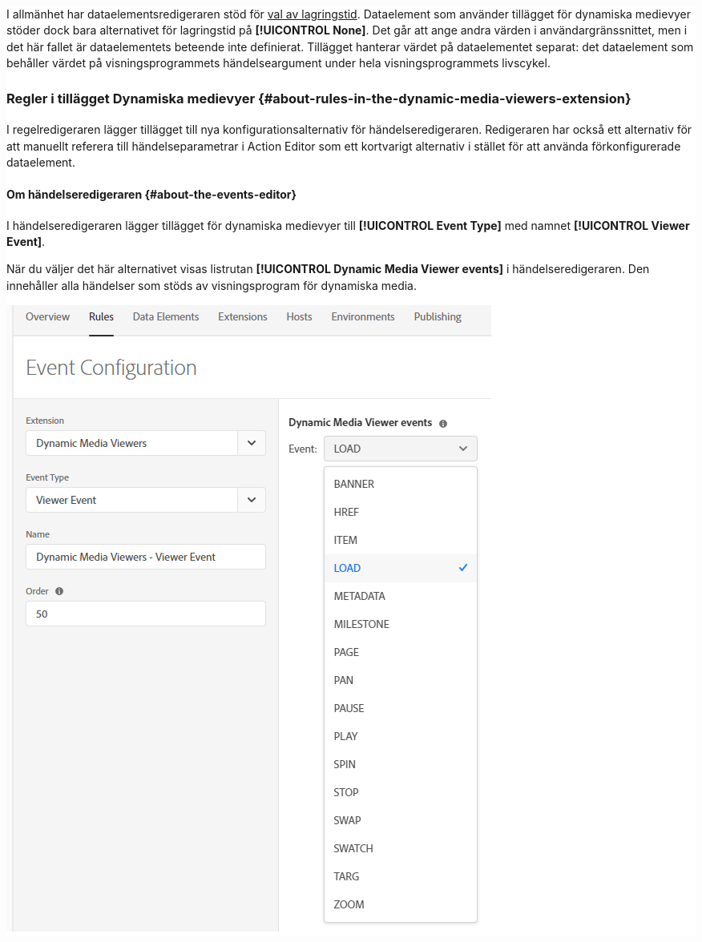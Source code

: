 I allmänhet har dataelementsredigeraren stöd för [val av lagringstid](https://experienceleague.adobe.com/sv/docs/experience-platform/tags/ui/data-elements#create-a-data-element). Dataelement som använder tillägget för dynamiska medievyer stöder dock bara alternativet för lagringstid på **[!UICONTROL None]**. Det går att ange andra värden i användargränssnittet, men i det här fallet är dataelementets beteende inte definierat. Tillägget hanterar värdet på dataelementet separat: det dataelement som behåller värdet på visningsprogrammets händelseargument under hela visningsprogrammets livscykel.

### Regler i tillägget Dynamiska medievyer {#about-rules-in-the-dynamic-media-viewers-extension}

I regelredigeraren lägger tillägget till nya konfigurationsalternativ för händelseredigeraren. Redigeraren har också ett alternativ för att manuellt referera till händelseparametrar i Action Editor som ett kortvarigt alternativ i stället för att använda förkonfigurerade dataelement.

#### Om händelseredigeraren {#about-the-events-editor}

I händelseredigeraren lägger tillägget för dynamiska medievyer till **[!UICONTROL Event Type]** med namnet **[!UICONTROL Viewer Event]**.

När du väljer det här alternativet visas listrutan **[!UICONTROL Dynamic Media Viewer events]** i händelseredigeraren. Den innehåller alla händelser som stöds av visningsprogram för dynamiska media.

![image2019-8-2_15-13-1](assets/image2019-8-2_15-13-1.png)
